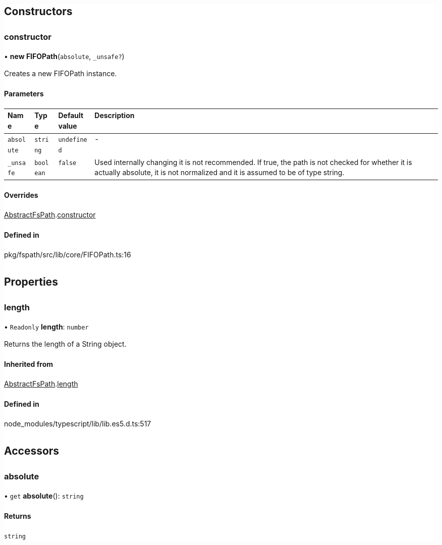 ## Constructors

### constructor

• **new FIFOPath**(`absolute`, `_unsafe?`)

Creates a new FIFOPath instance.

#### Parameters

| Name | Type | Default value | Description |
| :------ | :------ | :------ | :------ |
| `absolute` | `string` | `undefined` | - |
| `_unsafe` | `boolean` | `false` | Used internally changing it is not recommended. If true, the path is not checked for whether it is actually absolute, it is not normalized and it is assumed to be of type string. |

#### Overrides

[AbstractFsPath](https://github.com/bemoje/tsmono/blob/main/pkg/fspath/docs/md/classes/AbstractFsPath.md).[constructor](https://github.com/bemoje/tsmono/blob/main/pkg/fspath/docs/md/classes/AbstractFsPath.md#constructor)

#### Defined in

pkg/fspath/src/lib/core/FIFOPath.ts:16

## Properties

### length

• `Readonly` **length**: `number`

Returns the length of a String object.

#### Inherited from

[AbstractFsPath](https://github.com/bemoje/tsmono/blob/main/pkg/fspath/docs/md/classes/AbstractFsPath.md).[length](https://github.com/bemoje/tsmono/blob/main/pkg/fspath/docs/md/classes/AbstractFsPath.md#length)

#### Defined in

node_modules/typescript/lib/lib.es5.d.ts:517

## Accessors

### absolute

• `get` **absolute**(): `string`

#### Returns

`string`

